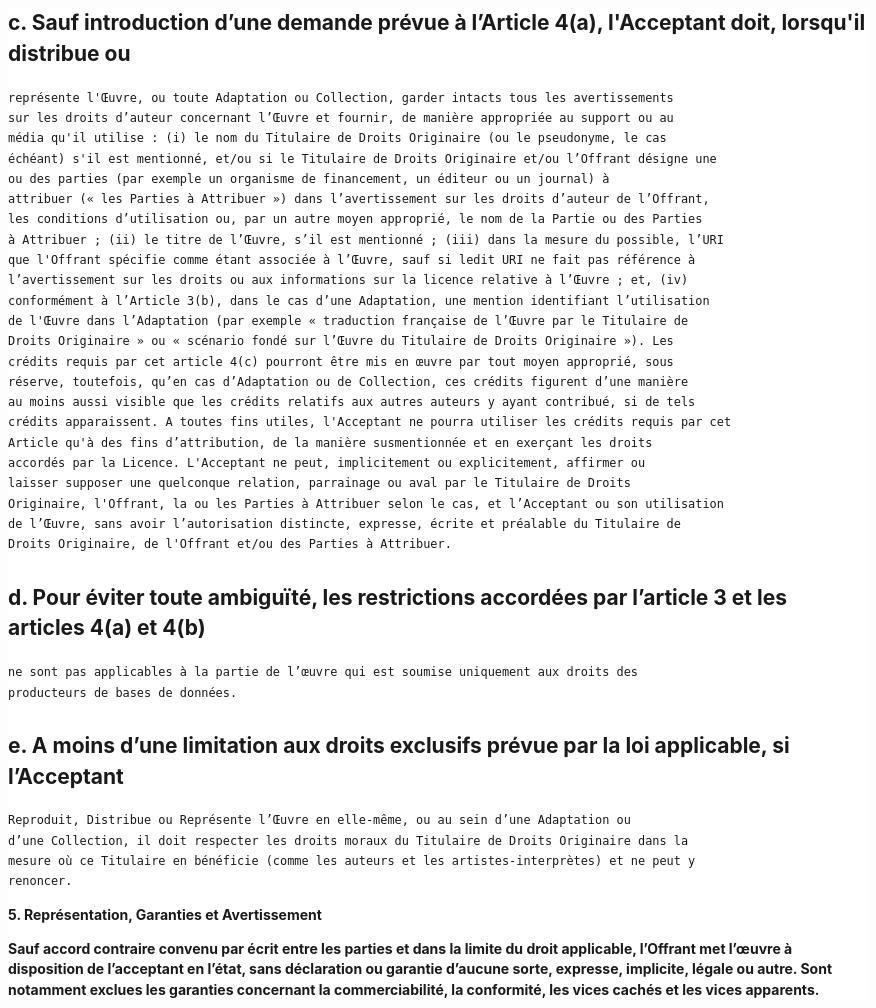 ## c. Sauf introduction d’une demande prévue à l’Article 4(a), l'Acceptant doit, lorsqu'il distribue ou

```
représente l'Œuvre, ou toute Adaptation ou Collection, garder intacts tous les avertissements
sur les droits d’auteur concernant l’Œuvre et fournir, de manière appropriée au support ou au
média qu'il utilise : (i) le nom du Titulaire de Droits Originaire (ou le pseudonyme, le cas
échéant) s'il est mentionné, et/ou si le Titulaire de Droits Originaire et/ou l’Offrant désigne une
ou des parties (par exemple un organisme de financement, un éditeur ou un journal) à
attribuer (« les Parties à Attribuer ») dans l’avertissement sur les droits d’auteur de l’Offrant,
les conditions d’utilisation ou, par un autre moyen approprié, le nom de la Partie ou des Parties
à Attribuer ; (ii) le titre de l’Œuvre, s’il est mentionné ; (iii) dans la mesure du possible, l’URI
que l'Offrant spécifie comme étant associée à l’Œuvre, sauf si ledit URI ne fait pas référence à
l’avertissement sur les droits ou aux informations sur la licence relative à l’Œuvre ; et, (iv)
conformément à l’Article 3(b), dans le cas d’une Adaptation, une mention identifiant l’utilisation
de l'Œuvre dans l’Adaptation (par exemple « traduction française de l’Œuvre par le Titulaire de
Droits Originaire » ou « scénario fondé sur l’Œuvre du Titulaire de Droits Originaire »). Les
crédits requis par cet article 4(c) pourront être mis en œuvre par tout moyen approprié, sous
réserve, toutefois, qu’en cas d’Adaptation ou de Collection, ces crédits figurent d’une manière
au moins aussi visible que les crédits relatifs aux autres auteurs y ayant contribué, si de tels
crédits apparaissent. A toutes fins utiles, l'Acceptant ne pourra utiliser les crédits requis par cet
Article qu'à des fins d’attribution, de la manière susmentionnée et en exerçant les droits
accordés par la Licence. L'Acceptant ne peut, implicitement ou explicitement, affirmer ou
laisser supposer une quelconque relation, parrainage ou aval par le Titulaire de Droits
Originaire, l'Offrant, la ou les Parties à Attribuer selon le cas, et l’Acceptant ou son utilisation
de l’Œuvre, sans avoir l’autorisation distincte, expresse, écrite et préalable du Titulaire de
Droits Originaire, de l'Offrant et/ou des Parties à Attribuer.
```
## d. Pour éviter toute ambiguïté, les restrictions accordées par l’article 3 et les articles 4(a) et 4(b)

```
ne sont pas applicables à la partie de l’œuvre qui est soumise uniquement aux droits des
producteurs de bases de données.
```
## e. A moins d’une limitation aux droits exclusifs prévue par la loi applicable, si l’Acceptant

```
Reproduit, Distribue ou Représente l’Œuvre en elle-même, ou au sein d’une Adaptation ou
d’une Collection, il doit respecter les droits moraux du Titulaire de Droits Originaire dans la
mesure où ce Titulaire en bénéficie (comme les auteurs et les artistes-interprètes) et ne peut y
renoncer.
```
**5. Représentation, Garanties et Avertissement**

**Sauf accord contraire convenu par écrit entre les parties et dans la limite du droit applicable,
l’Offrant met l’œuvre à disposition de l’acceptant en l’état, sans déclaration ou garantie
d’aucune sorte, expresse, implicite, légale ou autre. Sont notamment exclues les garanties
concernant la commerciabilité, la conformité, les vices cachés et les vices apparents.**
